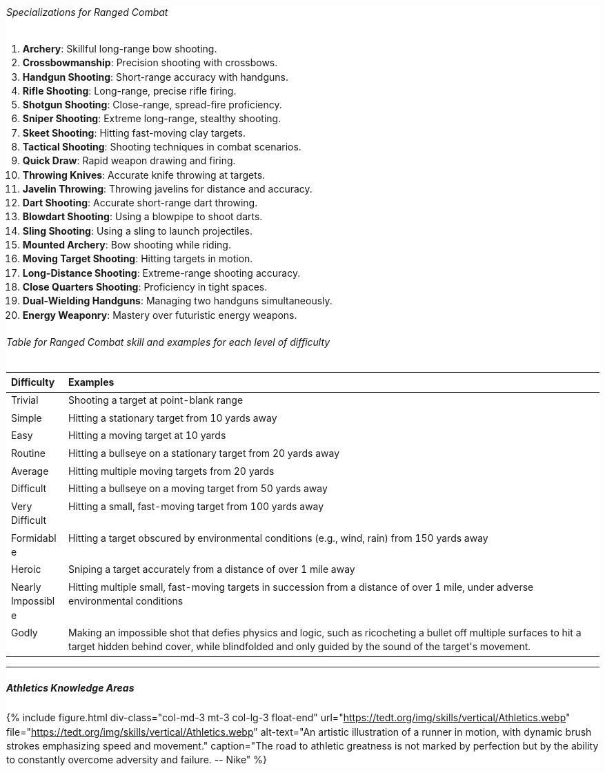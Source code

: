 
###### Specializations for Ranged Combat

1. **Archery**: Skillful long-range bow shooting.
2. **Crossbowmanship**: Precision shooting with crossbows.
3. **Handgun Shooting**: Short-range accuracy with handguns.
4. **Rifle Shooting**: Long-range, precise rifle firing.
5. **Shotgun Shooting**: Close-range, spread-fire proficiency.
6. **Sniper Shooting**: Extreme long-range, stealthy shooting.
7. **Skeet Shooting**: Hitting fast-moving clay targets.
8. **Tactical Shooting**: Shooting techniques in combat scenarios.
9. **Quick Draw**: Rapid weapon drawing and firing.
10. **Throwing Knives**: Accurate knife throwing at targets.
11. **Javelin Throwing**: Throwing javelins for distance and accuracy.
12. **Dart Shooting**: Accurate short-range dart throwing.
13. **Blowdart Shooting**: Using a blowpipe to shoot darts.
14. **Sling Shooting**: Using a sling to launch projectiles.
15. **Mounted Archery**: Bow shooting while riding.
16. **Moving Target Shooting**: Hitting targets in motion.
17. **Long-Distance Shooting**: Extreme-range shooting accuracy.
18. **Close Quarters Shooting**: Proficiency in tight spaces.
19. **Dual-Wielding Handguns**: Managing two handguns simultaneously.
20. **Energy Weaponry**: Mastery over futuristic energy weapons.

###### Table for Ranged Combat skill and examples for each level of difficulty

| Difficulty        | Examples                                                                                                                                                                                                                  |
|:------------------|:--------------------------------------------------------------------------------------------------------------------------------------------------------------------------------------------------------------------------|
| Trivial           | Shooting a target at point-blank range                                                                                                                                                                                    |
| Simple            | Hitting a stationary target from 10 yards away                                                                                                                                                                            |
| Easy              | Hitting a moving target at 10 yards                                                                                                                                                                                       |
| Routine           | Hitting a bullseye on a stationary target from 20 yards away                                                                                                                                                              |
| Average           | Hitting multiple moving targets from 20 yards                                                                                                                                                                             |
| Difficult         | Hitting a bullseye on a moving target from 50 yards away                                                                                                                                                                  |
| Very Difficult    | Hitting a small, fast-moving target from 100 yards away                                                                                                                                                                   |
| Formidable        | Hitting a target obscured by environmental conditions (e.g., wind, rain) from 150 yards away                                                                                                                              |
| Heroic            | Sniping a target accurately from a distance of over 1 mile away                                                                                                                                                           |
| Nearly Impossible | Hitting multiple small, fast-moving targets in succession from a distance of over 1 mile, under adverse environmental conditions                                                                                          |
| Godly             | Making an impossible shot that defies physics and logic, such as ricocheting a bullet off multiple surfaces to hit a target hidden behind cover, while blindfolded and only guided by the sound of the target's movement. |

 * * *

##### Athletics Knowledge Areas

{% include figure.html
    div-class="col-md-3 mt-3 col-lg-3 float-end"
    url="https://tedt.org/img/skills/vertical/Athletics.webp"
    file="https://tedt.org/img/skills/vertical/Athletics.webp"
    alt-text="An artistic illustration of a runner in motion, with dynamic brush strokes emphasizing speed and movement."
    caption="The road to athletic greatness is not marked by perfection but by the ability to constantly overcome adversity and failure. -- Nike" %}
